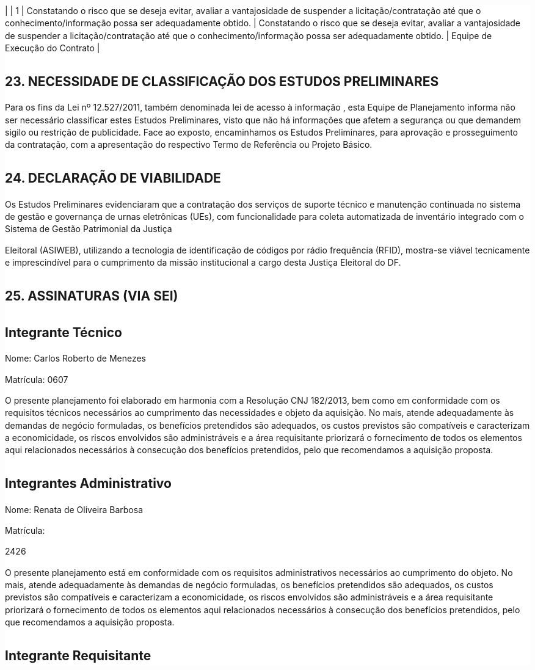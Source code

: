 |         | 1                | Constatando o risco que se deseja evitar, avaliar a vantajosidade de suspender a licitação/contratação até que o conhecimento/informação possa ser adequadamente obtido. | Constatando o risco que se deseja evitar, avaliar a vantajosidade de suspender a licitação/contratação até que o conhecimento/informação possa ser adequadamente obtido. | Equipe de Execução do Contrato                                                                                                   |

## 23. NECESSIDADE DE CLASSIFICAÇÃO DOS ESTUDOS PRELIMINARES

Para os fins da Lei nº 12.527/2011, também denominada lei de acesso à informação , esta Equipe de Planejamento informa não ser necessário classificar  estes  Estudos  Preliminares,  visto  que  não  há  informações  que  afetem  a  segurança  ou  que  demandem  sigilo  ou  restrição  de  publicidade.  Face  ao exposto, encaminhamos os Estudos Preliminares, para aprovação e prosseguimento da contratação, com a apresentação do respectivo Termo de Referência ou Projeto Básico.

## 24. DECLARAÇÃO DE VIABILIDADE

Os Estudos Preliminares evidenciaram que a contratação dos serviços de suporte técnico e manutenção continuada no sistema de gestão e governança de urnas eletrônicas (UEs), com funcionalidade para coleta automatizada de inventário integrado com o Sistema de Gestão Patrimonial da Justiça

Eleitoral (ASIWEB), utilizando a tecnologia de identificação de códigos por rádio frequência (RFID), mostra-se viável tecnicamente e imprescindível para o cumprimento da missão institucional a cargo desta Justiça Eleitoral do DF.

## 25. ASSINATURAS (VIA SEI)

## Integrante Técnico

Nome: Carlos Roberto de Menezes

Matrícula: 0607

O presente planejamento foi elaborado em harmonia com a Resolução CNJ 182/2013, bem como em conformidade com os requisitos técnicos necessários ao cumprimento das necessidades e objeto da aquisição. No mais, atende adequadamente às demandas de negócio formuladas, os benefícios pretendidos são adequados, os custos previstos são compatíveis e caracterizam a economicidade, os riscos envolvidos são administráveis e a área requisitante priorizará o fornecimento de todos os elementos aqui relacionados necessários à consecução dos benefícios pretendidos, pelo que recomendamos a aquisição proposta.

## Integrantes Administrativo

Nome: Renata de Oliveira Barbosa

Matrícula:

2426

O presente planejamento está em conformidade com os requisitos administrativos necessários ao cumprimento do objeto. No mais, atende  adequadamente  às  demandas  de  negócio  formuladas,  os  benefícios  pretendidos  são  adequados,  os  custos  previstos  são compatíveis e caracterizam a economicidade, os riscos envolvidos são administráveis e a área requisitante priorizará o fornecimento de todos  os  elementos  aqui  relacionados  necessários  à  consecução  dos  benefícios  pretendidos,  pelo  que  recomendamos  a  aquisição proposta.

## Integrante Requisitante

